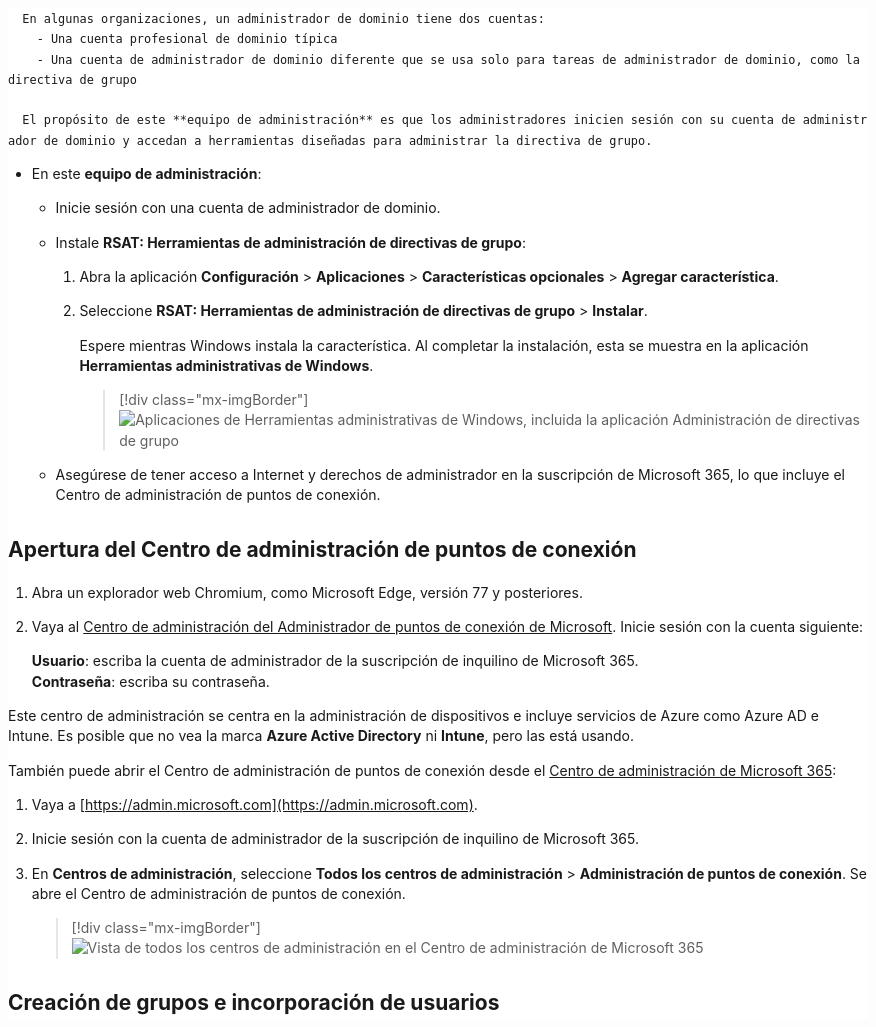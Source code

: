       En algunas organizaciones, un administrador de dominio tiene dos cuentas:  
        - Una cuenta profesional de dominio típica
        - Una cuenta de administrador de dominio diferente que se usa solo para tareas de administrador de dominio, como la directiva de grupo

      El propósito de este **equipo de administración** es que los administradores inicien sesión con su cuenta de administrador de dominio y accedan a herramientas diseñadas para administrar la directiva de grupo.

- En este **equipo de administración**:

  - Inicie sesión con una cuenta de administrador de dominio.

  - Instale **RSAT: Herramientas de administración de directivas de grupo**:

    1. Abra la aplicación **Configuración** > **Aplicaciones** > **Características opcionales** > **Agregar característica**.
    2. Seleccione **RSAT: Herramientas de administración de directivas de grupo** > **Instalar**.

        Espere mientras Windows instala la característica. Al completar la instalación, esta se muestra en la aplicación **Herramientas administrativas de Windows**.

        > [!div class="mx-imgBorder"]
        > ![Aplicaciones de Herramientas administrativas de Windows, incluida la aplicación Administración de directivas de grupo](./media/tutorial-walkthrough-administrative-templates/windows-administrative-tools-app.png)

  - Asegúrese de tener acceso a Internet y derechos de administrador en la suscripción de Microsoft 365, lo que incluye el Centro de administración de puntos de conexión.

## <a name="open-the-endpoint-manager-admin-center"></a>Apertura del Centro de administración de puntos de conexión

1. Abra un explorador web Chromium, como Microsoft Edge, versión 77 y posteriores.
2. Vaya al [Centro de administración del Administrador de puntos de conexión de Microsoft](https://go.microsoft.com/fwlink/?linkid=2109431). Inicie sesión con la cuenta siguiente:

    **Usuario**: escriba la cuenta de administrador de la suscripción de inquilino de Microsoft 365.  
    **Contraseña**: escriba su contraseña.

Este centro de administración se centra en la administración de dispositivos e incluye servicios de Azure como Azure AD e Intune. Es posible que no vea la marca **Azure Active Directory** ni **Intune**, pero las está usando.

También puede abrir el Centro de administración de puntos de conexión desde el [Centro de administración de Microsoft 365](https://admin.microsoft.com):

1. Vaya a [https://admin.microsoft.com](https://admin.microsoft.com).
2. Inicie sesión con la cuenta de administrador de la suscripción de inquilino de Microsoft 365.
3. En **Centros de administración**, seleccione **Todos los centros de administración** > **Administración de puntos de conexión**. Se abre el Centro de administración de puntos de conexión.

    > [!div class="mx-imgBorder"]
    > ![Vista de todos los centros de administración en el Centro de administración de Microsoft 365](./media/tutorial-walkthrough-administrative-templates/microsoft365-admin-centers.png)

## <a name="create-groups-and-add-users"></a>Creación de grupos e incorporación de usuarios
